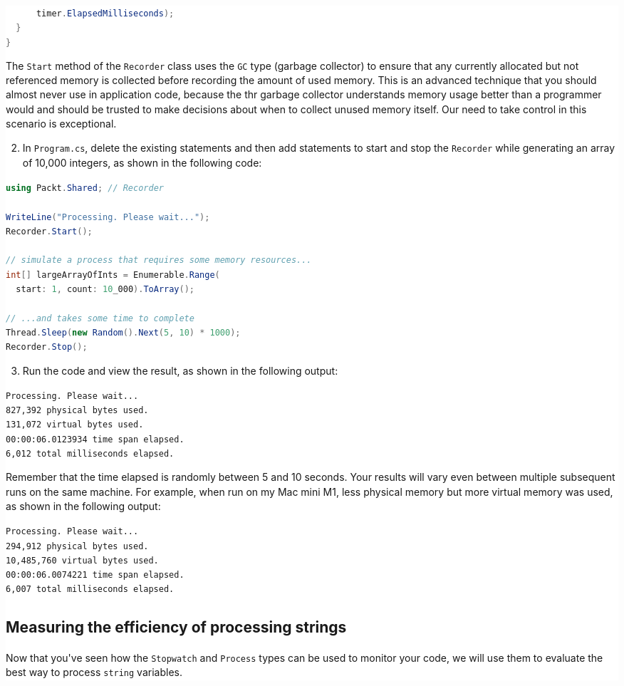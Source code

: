 ```cs
      timer.ElapsedMilliseconds);
  }
}
```

The `Start` method of the `Recorder` class uses the `GC` type (garbage collector) to ensure that any currently allocated but not referenced memory is collected before recording the amount of used memory. This is an advanced technique that you should almost never use in application code, because the thr garbage collector understands memory usage better than a programmer would and should be trusted to make decisions about when to collect unused memory itself. Our need to take control in this scenario is exceptional.

2.	In `Program.cs`, delete the existing statements and then add statements to start and stop the `Recorder` while generating an array of 10,000 integers, as shown in the following code:
```cs
using Packt.Shared; // Recorder

WriteLine("Processing. Please wait...");
Recorder.Start();

// simulate a process that requires some memory resources...
int[] largeArrayOfInts = Enumerable.Range(
  start: 1, count: 10_000).ToArray();

// ...and takes some time to complete
Thread.Sleep(new Random().Next(5, 10) * 1000);
Recorder.Stop();
```

3.	Run the code and view the result, as shown in the following output:
```
Processing. Please wait...
827,392 physical bytes used.
131,072 virtual bytes used.
00:00:06.0123934 time span elapsed.
6,012 total milliseconds elapsed.
```

Remember that the time elapsed is randomly between 5 and 10 seconds. Your results will vary even between multiple subsequent runs on the same machine. For example, when run on my Mac mini M1, less physical memory but more virtual memory was used, as shown in the following output:
```
Processing. Please wait...
294,912 physical bytes used.
10,485,760 virtual bytes used.
00:00:06.0074221 time span elapsed.
6,007 total milliseconds elapsed.
```

## Measuring the efficiency of processing strings

Now that you've seen how the `Stopwatch` and `Process` types can be used to monitor your code, we will use them to evaluate the best way to process `string` variables.
